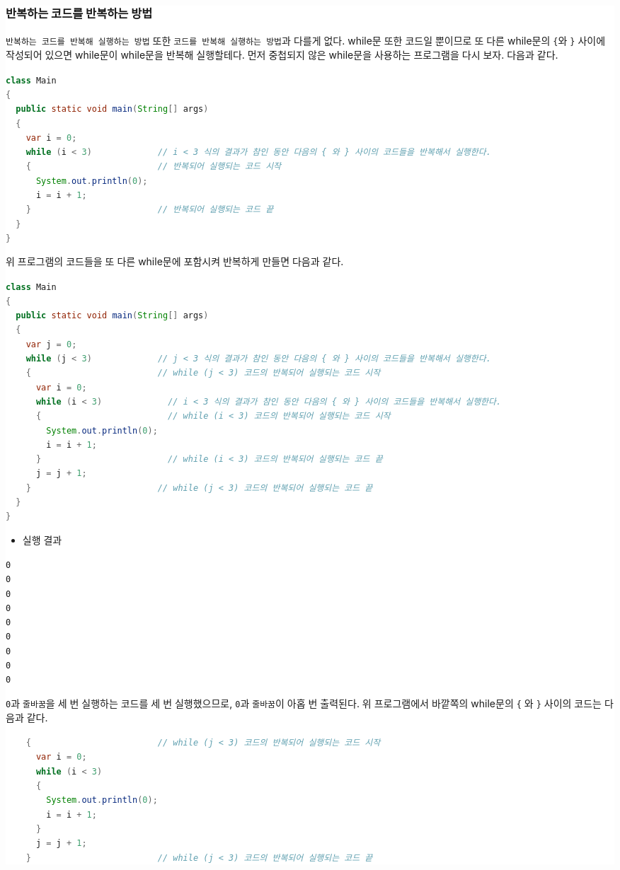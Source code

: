 ### 반복하는 코드를 반복하는 방법
`반복하는 코드를 반복해 실행하는 방법` 또한 `코드를 반복해 실행하는 방법`과 다를게 없다. while문 또한 코드일 뿐이므로 또 다른 while문의 `{`와 `}` 사이에 작성되어 있으면 while문이 while문을 반복해 실행할테다. 먼저 중첩되지 않은 while문을 사용하는 프로그램을 다시 보자. 다음과 같다.
```java
class Main
{
  public static void main(String[] args)
  {
    var i = 0;
    while (i < 3)             // i < 3 식의 결과가 참인 동안 다음의 { 와 } 사이의 코드들을 반복해서 실행한다.
    {                         // 반복되어 실행되는 코드 시작
      System.out.println(0);
      i = i + 1;
    }                         // 반복되어 실행되는 코드 끝
  }
}
```
위 프로그램의 코드들을 또 다른 while문에 포함시켜 반복하게 만들면 다음과 같다.
```java
class Main
{
  public static void main(String[] args)
  {
    var j = 0;
    while (j < 3)             // j < 3 식의 결과가 참인 동안 다음의 { 와 } 사이의 코드들을 반복해서 실행한다.
    {                         // while (j < 3) 코드의 반복되어 실행되는 코드 시작
      var i = 0;
      while (i < 3)             // i < 3 식의 결과가 참인 동안 다음의 { 와 } 사이의 코드들을 반복해서 실행한다.
      {                         // while (i < 3) 코드의 반복되어 실행되는 코드 시작
        System.out.println(0);
        i = i + 1;
      }                         // while (i < 3) 코드의 반복되어 실행되는 코드 끝
      j = j + 1;
    }                         // while (j < 3) 코드의 반복되어 실행되는 코드 끝
  }
}
```
* 실행 결과
```
0
0
0
0
0
0
0
0
0

```
`0`과 `줄바꿈`을 세 번 실행하는 코드를 세 번 실행했으므로, `0`과 `줄바꿈`이 아홉 번 출력된다. 위 프로그램에서 바깥쪽의 while문의 `{` 와 `}` 사이의 코드는 다음과 같다.
```java
    {                         // while (j < 3) 코드의 반복되어 실행되는 코드 시작
      var i = 0;
      while (i < 3)
      {
        System.out.println(0);
        i = i + 1;
      }
      j = j + 1;
    }                         // while (j < 3) 코드의 반복되어 실행되는 코드 끝
```